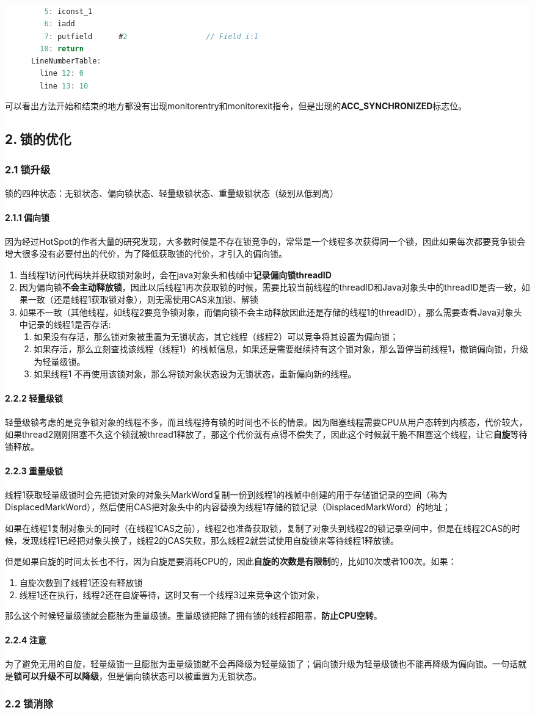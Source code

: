 ```java
         5: iconst_1
         6: iadd
         7: putfield      #2                  // Field i:I
        10: return
      LineNumberTable:
        line 12: 0
        line 13: 10

```

可以看出方法开始和结束的地方都没有出现monitorentry和monitorexit指令，但是出现的**ACC_SYNCHRONIZED**标志位。

## 2. 锁的优化

### 2.1 锁升级

锁的四种状态：无锁状态、偏向锁状态、轻量级锁状态、重量级锁状态（级别从低到高）

#### 2.1.1 偏向锁

因为经过HotSpot的作者大量的研究发现，大多数时候是不存在锁竞争的，常常是一个线程多次获得同一个锁，因此如果每次都要竞争锁会增大很多没有必要付出的代价，为了降低获取锁的代价，才引入的偏向锁。

1. 当线程1访问代码块并获取锁对象时，会在java对象头和栈帧中**记录偏向锁threadID**
2. 因为偏向锁**不会主动释放锁**，因此以后线程1再次获取锁的时候，需要比较当前线程的threadID和Java对象头中的threadID是否一致，如果一致（还是线程1获取锁对象），则无需使用CAS来加锁、解锁
3. 如果不一致（其他线程，如线程2要竞争锁对象，而偏向锁不会主动释放因此还是存储的线程1的threadID），那么需要查看Java对象头中记录的线程1是否存活: 
   1. 如果没有存活，那么锁对象被重置为无锁状态，其它线程（线程2）可以竞争将其设置为偏向锁；
   2. 如果存活，那么立刻查找该线程（线程1）的栈帧信息，如果还是需要继续持有这个锁对象，那么暂停当前线程1，撤销偏向锁，升级为轻量级锁。
   3. 如果线程1 不再使用该锁对象，那么将锁对象状态设为无锁状态，重新偏向新的线程。

#### 2.2.2 轻量级锁

轻量级锁考虑的是竞争锁对象的线程不多，而且线程持有锁的时间也不长的情景。因为阻塞线程需要CPU从用户态转到内核态，代价较大，如果thread2刚刚阻塞不久这个锁就被thread1释放了，那这个代价就有点得不偿失了，因此这个时候就干脆不阻塞这个线程，让它**自旋**等待锁释放。

#### 2.2.3 重量级锁

线程1获取轻量级锁时会先把锁对象的对象头MarkWord复制一份到线程1的栈帧中创建的用于存储锁记录的空间（称为DisplacedMarkWord），然后使用CAS把对象头中的内容替换为线程1存储的锁记录（DisplacedMarkWord）的地址；

如果在线程1复制对象头的同时（在线程1CAS之前），线程2也准备获取锁，复制了对象头到线程2的锁记录空间中，但是在线程2CAS的时候，发现线程1已经把对象头换了，线程2的CAS失败，那么线程2就尝试使用自旋锁来等待线程1释放锁。

但是如果自旋的时间太长也不行，因为自旋是要消耗CPU的，因此**自旋的次数是有限制**的，比如10次或者100次。如果：

1. 自旋次数到了线程1还没有释放锁
2. 线程1还在执行，线程2还在自旋等待，这时又有一个线程3过来竞争这个锁对象，

那么这个时候轻量级锁就会膨胀为重量级锁。重量级锁把除了拥有锁的线程都阻塞，**防止CPU空转**。

#### 2.2.4 注意

为了避免无用的自旋，轻量级锁一旦膨胀为重量级锁就不会再降级为轻量级锁了；偏向锁升级为轻量级锁也不能再降级为偏向锁。一句话就是**锁可以升级不可以降级**，但是偏向锁状态可以被重置为无锁状态。

### 2.2 锁消除 
